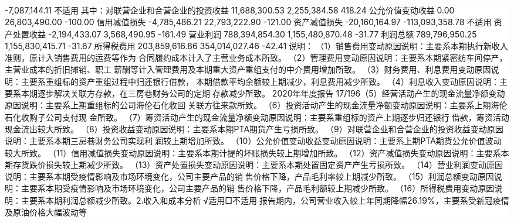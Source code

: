 -7,087,144.11
不适用
其中：对联营企业和合营企业的投资收益
11,688,300.53
2,255,384.58
418.24
公允价值变动收益
0.00
26,803,490.00
-100.00
信用减值损失
-4,785,486.21
22,793,222.90
-121.00
资产减值损失
-20,160,164.97
-113,093,358.78
不适用
资产处置收益
-2,194,433.07
3,568,490.95
-161.49
营业利润
788,394,854.30
1,155,480,870.48
-31.77
利润总额
789,796,950.25
1,155,830,415.71
-31.67
所得税费用
203,859,616.86
354,014,027.46
-42.41
说明：
（1）销售费用变动原因说明：主要系本期执行新收入准则，原计入销售费用的运费等作为
合同履约成本计入了主营业务成本所致。
（2）管理费用变动原因说明：主要系本期紧密纺车间停产，主营业成本的折旧摊销、职工
薪酬等计入管理费用及本期重大资产重组支付的中介费用增加所致。
（3）财务费用、利息费用变动原因说明：主要系重组标的资产重组过程中归还银行借款，
本期借款平均余额较上期减少，利息费用减少所致。
（4）利息收入变动原因说明：主要系本期逐步解决关联方存款，在三房巷财务公司的定期
存款减少所致。
2020年年度报告
17/196（5）经营活动产生的现金流量净额变动原因说明：主要系上期重组标的公司海伦石化收回
关联方往来款所致。
（6）投资活动产生的现金流量净额变动原因说明：主要系上期海伦石化收购子公司支付现
金所致。
（7）筹资活动产生的现金流量净额变动原因说明：主要系重组标的资产上期逐步归还银行
借款，筹资活动现金流出较大所致。
（8）投资收益变动原因说明：主要系本期PTA期货产生亏损所致。
（9）对联营企业和合营企业的投资收益变动原因说明：主要系本期三房巷财务公司实现利
润较上期增加所致。
（10）公允价值变动收益变动原因说明：主要系上期PTA期货公允价值波动较大所致。
（11）信用减值损失变动原因说明：主要系本期计提的坏账损失较上期增加所致。
（12）资产减值损失变动原因说明：主要系本期存货跌价损失较上期减少所致。
（13）资产处置损失变动原因说明：主要系本期处置固定资产产生亏损所致。
（14）营业利润变动原因说明：主要系本期受疫情影响及市场环境变化，公司主要产品的销
售价格下降，产品毛利率较上期减少所致。
（15）利润总额变动原因说明：主要系本期受疫情影响及市场环境变化，公司主要产品的销
售价格下降，产品毛利额较上期减少所致。
（16）所得税费用变动原因说明：主要系本期利润总额减少所致。2.收入和成本分析
√适用□不适用
报告期内，公司营业收入较上年同期降幅26.19%，主要系受新冠疫情及原油价格大幅波动等